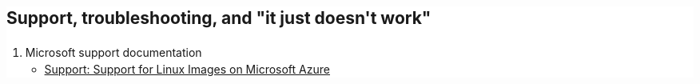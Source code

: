 ## Support, troubleshooting, and "it just doesn't work"

1. Microsoft support documentation
	- [Support: Support for Linux Images on Microsoft Azure](http://support2.microsoft.com/kb/2941892)


[Distros]: #distros
[The Basics]: #basics
[Community Images and Repositories]: #images
[Languages and Platforms]: #langsandplats
[Samples and Scripts]: #samples
[Auth and Encryption]: #security
[Devops, Management, and Optimization]: #devops
[Support, Troubleshooting, and "It Just Doesn't Work"]: #supportdebug


[How to use docker-machine on Azure]: virtual-machines-docker-machine.md
[How to use docker with swarm on Azure]: virtual-machines-docker-swarm.md
